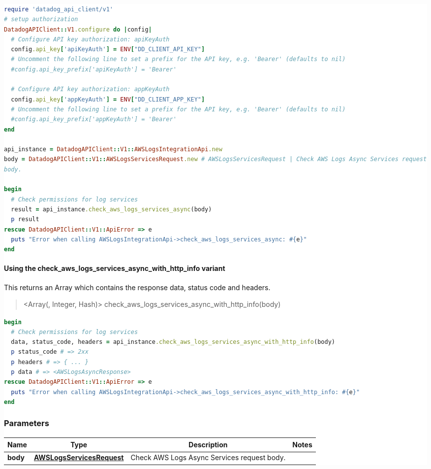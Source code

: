 ```ruby
require 'datadog_api_client/v1'
# setup authorization
DatadogAPIClient::V1.configure do |config|
  # Configure API key authorization: apiKeyAuth
  config.api_key['apiKeyAuth'] = ENV["DD_CLIENT_API_KEY"]
  # Uncomment the following line to set a prefix for the API key, e.g. 'Bearer' (defaults to nil)
  #config.api_key_prefix['apiKeyAuth'] = 'Bearer'

  # Configure API key authorization: appKeyAuth
  config.api_key['appKeyAuth'] = ENV["DD_CLIENT_APP_KEY"]
  # Uncomment the following line to set a prefix for the API key, e.g. 'Bearer' (defaults to nil)
  #config.api_key_prefix['appKeyAuth'] = 'Bearer'
end

api_instance = DatadogAPIClient::V1::AWSLogsIntegrationApi.new
body = DatadogAPIClient::V1::AWSLogsServicesRequest.new # AWSLogsServicesRequest | Check AWS Logs Async Services request body.

begin
  # Check permissions for log services
  result = api_instance.check_aws_logs_services_async(body)
  p result
rescue DatadogAPIClient::V1::ApiError => e
  puts "Error when calling AWSLogsIntegrationApi->check_aws_logs_services_async: #{e}"
end
```

#### Using the check_aws_logs_services_async_with_http_info variant

This returns an Array which contains the response data, status code and headers.

> <Array(<AWSLogsAsyncResponse>, Integer, Hash)> check_aws_logs_services_async_with_http_info(body)

```ruby
begin
  # Check permissions for log services
  data, status_code, headers = api_instance.check_aws_logs_services_async_with_http_info(body)
  p status_code # => 2xx
  p headers # => { ... }
  p data # => <AWSLogsAsyncResponse>
rescue DatadogAPIClient::V1::ApiError => e
  puts "Error when calling AWSLogsIntegrationApi->check_aws_logs_services_async_with_http_info: #{e}"
end
```

### Parameters

| Name | Type | Description | Notes |
| ---- | ---- | ----------- | ----- |
| **body** | [**AWSLogsServicesRequest**](AWSLogsServicesRequest.md) | Check AWS Logs Async Services request body. |  |
